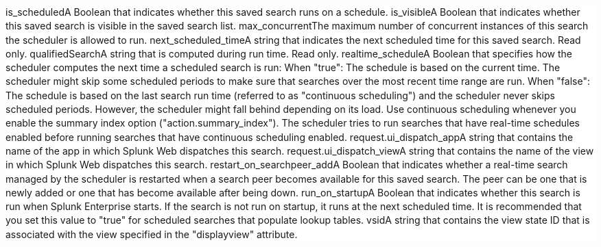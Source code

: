 <tr><td>is_scheduled</td><td>A Boolean that indicates whether this saved search runs on a schedule.</td></tr>
<tr><td>is_visible</td><td>A Boolean that indicates whether this saved search is visible in the saved search list.</td></tr>
<tr><td>max_concurrent</td><td>The maximum number of concurrent instances of this search the scheduler is allowed to run.</td></tr>
<tr><td>next_scheduled_time</td><td>A string that indicates the next scheduled time for this saved search. Read only.</td></tr>
<tr><td>qualifiedSearch</td><td>A string that is computed during run time. Read only.</td></tr>
<tr><td>realtime_schedule</td><td>A Boolean that specifies how the scheduler computes the next time a scheduled search is run:
When "true": The schedule is based on the current time. The scheduler might skip some scheduled periods to make sure that searches over the most recent time range are run.
When "false": The schedule is based on the last search run time (referred to as "continuous scheduling") and the scheduler never skips scheduled periods. However, the scheduler might fall behind depending on its load. Use continuous scheduling whenever you enable the summary index option ("action.summary_index").
The scheduler tries to run searches that have real-time schedules enabled before running searches that have continuous scheduling enabled.</td></tr>
<tr><td>request.ui_dispatch_app</td><td>A string that contains the name of the app in which Splunk Web dispatches this search.</td></tr>
<tr><td>request.ui_dispatch_view</td><td>A string that contains the name of the view in which Splunk Web dispatches this search.</td></tr>
<tr><td>restart_on_searchpeer_add</td><td>A Boolean that indicates whether a real-time search managed by the scheduler is restarted when a search peer becomes available for this saved search. The peer can be one that is newly added or one that has become available after being down.</td></tr>
<tr><td>run_on_startup</td><td>A Boolean that indicates whether this search is run when Splunk Enterprise starts. If the search is not run on startup, it runs at the next scheduled time. It is recommended that you set this value to "true" for scheduled searches that populate lookup tables.</td></tr>
<tr><td>vsid</td><td>A string that contains the view state ID that is associated with the view specified in the "displayview" attribute.</td></tr>
</table>
